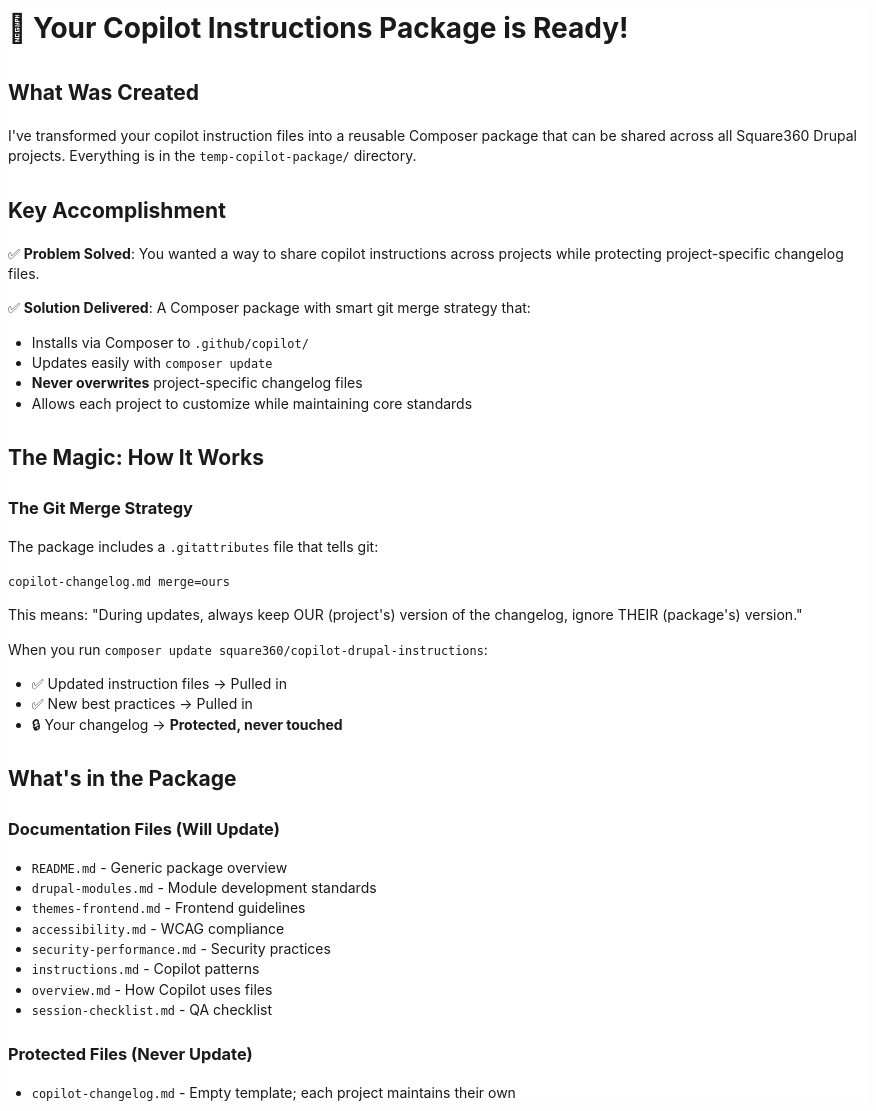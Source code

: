 # 🎉 Your Copilot Instructions Package is Ready!

## What Was Created

I've transformed your copilot instruction files into a reusable Composer package that can be shared across all Square360 Drupal projects. Everything is in the `temp-copilot-package/` directory.

## Key Accomplishment

✅ **Problem Solved**: You wanted a way to share copilot instructions across projects while protecting project-specific changelog files.

✅ **Solution Delivered**: A Composer package with smart git merge strategy that:
- Installs via Composer to `.github/copilot/`
- Updates easily with `composer update`
- **Never overwrites** project-specific changelog files
- Allows each project to customize while maintaining core standards

## The Magic: How It Works

### The Git Merge Strategy
The package includes a `.gitattributes` file that tells git:
```
copilot-changelog.md merge=ours
```

This means: "During updates, always keep OUR (project's) version of the changelog, ignore THEIR (package's) version."

When you run `composer update square360/copilot-drupal-instructions`:
- ✅ Updated instruction files → Pulled in
- ✅ New best practices → Pulled in  
- 🔒 Your changelog → **Protected, never touched**

## What's in the Package

### Documentation Files (Will Update)
- `README.md` - Generic package overview
- `drupal-modules.md` - Module development standards
- `themes-frontend.md` - Frontend guidelines
- `accessibility.md` - WCAG compliance
- `security-performance.md` - Security practices
- `instructions.md` - Copilot patterns
- `overview.md` - How Copilot uses files
- `session-checklist.md` - QA checklist

### Protected Files (Never Update)
- `copilot-changelog.md` - Empty template; each project maintains their own
